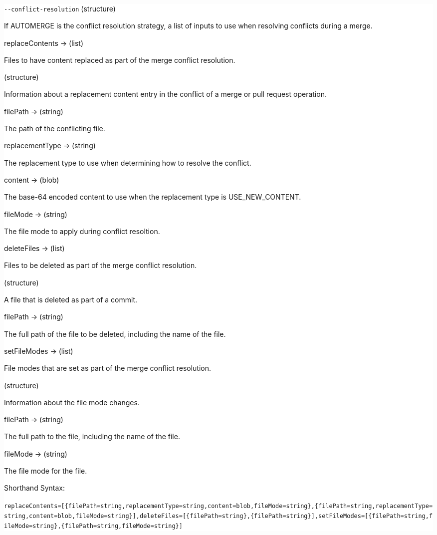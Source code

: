 `--conflict-resolution` (structure)

If AUTOMERGE is the conflict resolution strategy, a list of inputs to use when resolving conflicts during a merge.

replaceContents -> (list)

Files to have content replaced as part of the merge conflict resolution.

(structure)

Information about a replacement content entry in the conflict of a merge or pull request operation.

filePath -> (string)

The path of the conflicting file.

replacementType -> (string)

The replacement type to use when determining how to resolve the conflict.

content -> (blob)

The base-64 encoded content to use when the replacement type is USE_NEW_CONTENT.

fileMode -> (string)

The file mode to apply during conflict resoltion.

deleteFiles -> (list)

Files to be deleted as part of the merge conflict resolution.

(structure)

A file that is deleted as part of a commit.

filePath -> (string)

The full path of the file to be deleted, including the name of the file.

setFileModes -> (list)

File modes that are set as part of the merge conflict resolution.

(structure)

Information about the file mode changes.

filePath -> (string)

The full path to the file, including the name of the file.

fileMode -> (string)

The file mode for the file.

Shorthand Syntax:

```
replaceContents=[{filePath=string,replacementType=string,content=blob,fileMode=string},{filePath=string,replacementType=string,content=blob,fileMode=string}],deleteFiles=[{filePath=string},{filePath=string}],setFileModes=[{filePath=string,fileMode=string},{filePath=string,fileMode=string}]
```
